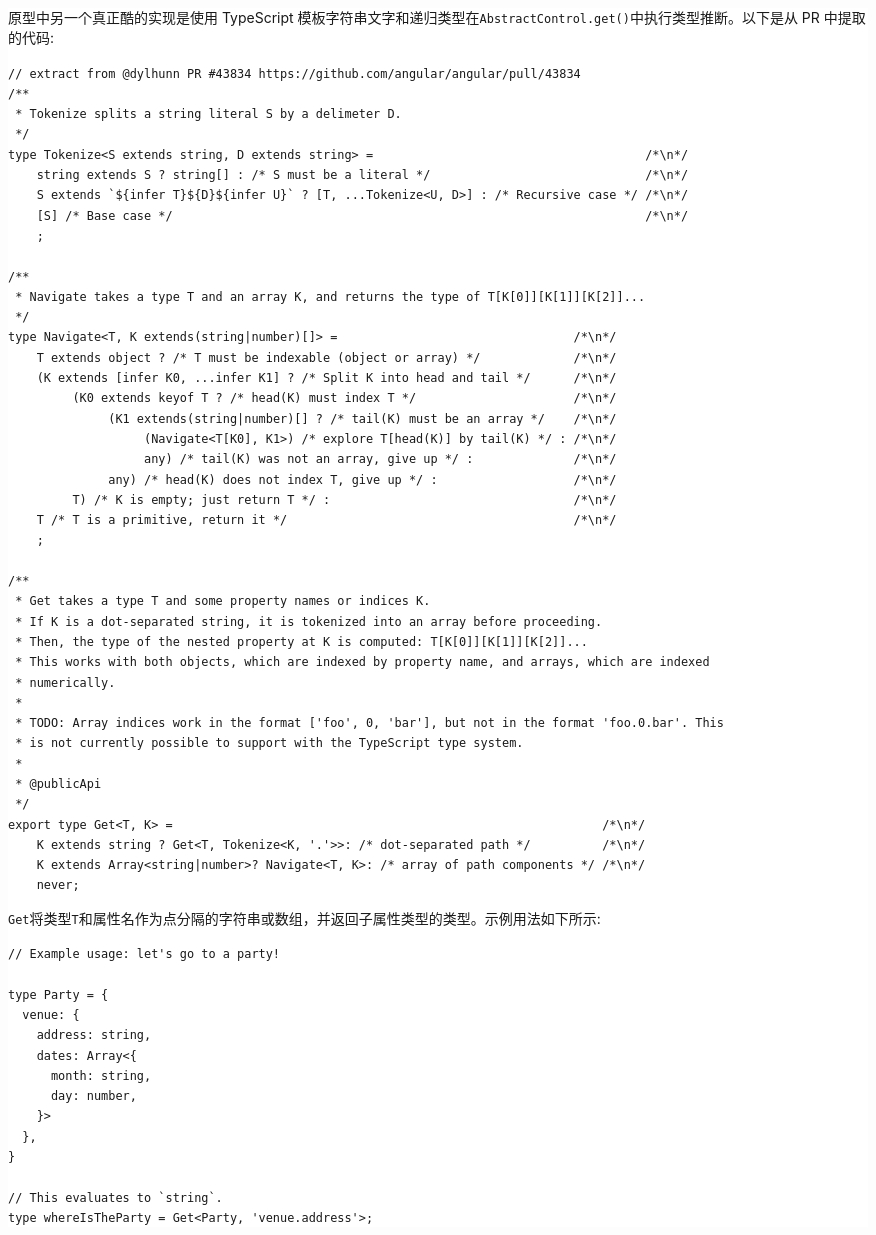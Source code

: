原型中另一个真正酷的实现是使用 TypeScript 模板字符串文字和递归类型在`AbstractControl.get()`中执行类型推断。以下是从 PR 中提取的代码:

```
// extract from @dylhunn PR #43834 https://github.com/angular/angular/pull/43834
/**
 * Tokenize splits a string literal S by a delimeter D.
 */
type Tokenize<S extends string, D extends string> =                                      /*\n*/
    string extends S ? string[] : /* S must be a literal */                              /*\n*/
    S extends `${infer T}${D}${infer U}` ? [T, ...Tokenize<U, D>] : /* Recursive case */ /*\n*/
    [S] /* Base case */                                                                  /*\n*/
    ;

/**
 * Navigate takes a type T and an array K, and returns the type of T[K[0]][K[1]][K[2]]...
 */
type Navigate<T, K extends(string|number)[]> =                                 /*\n*/
    T extends object ? /* T must be indexable (object or array) */             /*\n*/
    (K extends [infer K0, ...infer K1] ? /* Split K into head and tail */      /*\n*/
         (K0 extends keyof T ? /* head(K) must index T */                      /*\n*/
              (K1 extends(string|number)[] ? /* tail(K) must be an array */    /*\n*/
                   (Navigate<T[K0], K1>) /* explore T[head(K)] by tail(K) */ : /*\n*/
                   any) /* tail(K) was not an array, give up */ :              /*\n*/
              any) /* head(K) does not index T, give up */ :                   /*\n*/
         T) /* K is empty; just return T */ :                                  /*\n*/
    T /* T is a primitive, return it */                                        /*\n*/
    ;

/**
 * Get takes a type T and some property names or indices K.
 * If K is a dot-separated string, it is tokenized into an array before proceeding.
 * Then, the type of the nested property at K is computed: T[K[0]][K[1]][K[2]]...
 * This works with both objects, which are indexed by property name, and arrays, which are indexed
 * numerically.
 *
 * TODO: Array indices work in the format ['foo', 0, 'bar'], but not in the format 'foo.0.bar'. This
 * is not currently possible to support with the TypeScript type system.
 *
 * @publicApi
 */
export type Get<T, K> =                                                            /*\n*/
    K extends string ? Get<T, Tokenize<K, '.'>>: /* dot-separated path */          /*\n*/
    K extends Array<string|number>? Navigate<T, K>: /* array of path components */ /*\n*/
    never;

```

`Get`将类型`T`和属性名作为点分隔的字符串或数组，并返回子属性类型的类型。示例用法如下所示:

```
// Example usage: let's go to a party!

type Party = {
  venue: {
    address: string,
    dates: Array<{
      month: string,
      day: number,
    }>
  },
}

// This evaluates to `string`.
type whereIsTheParty = Get<Party, 'venue.address'>;
```